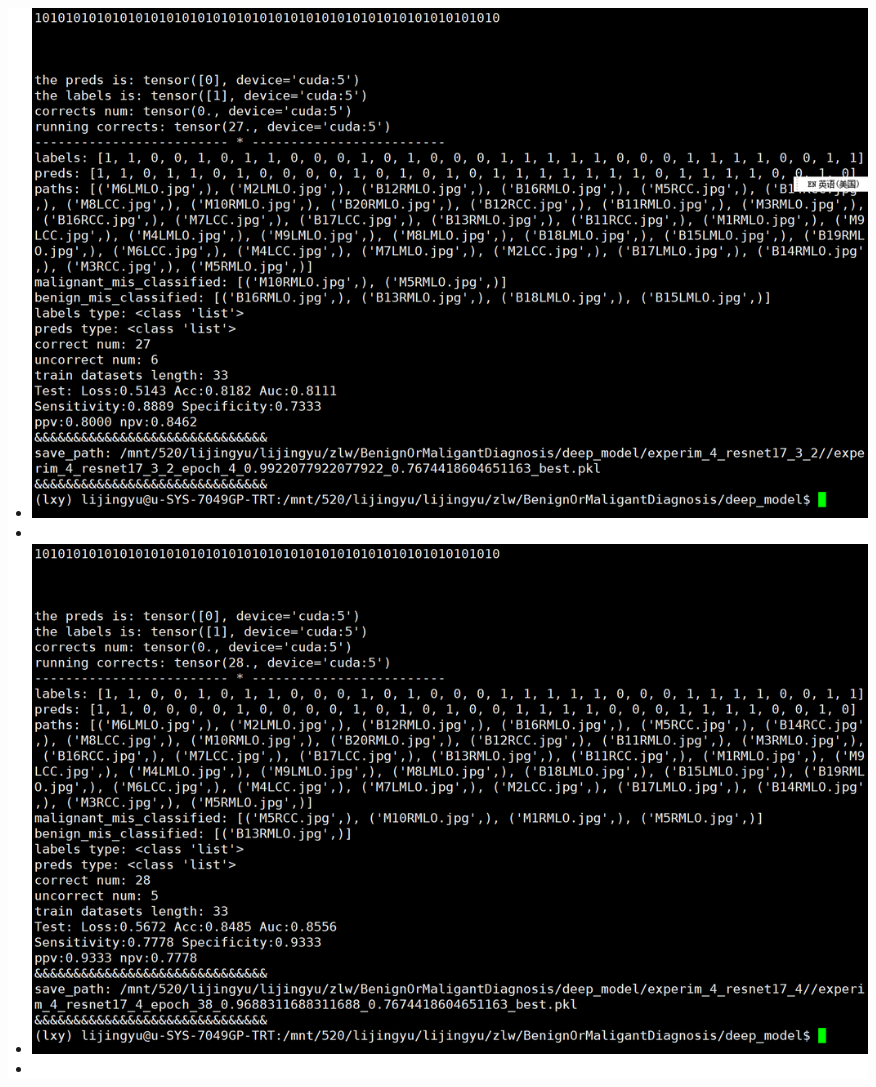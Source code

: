 - ![image.png](../assets/image_1655954897347_0.png)
-
- ![image.png](../assets/image_1655970305494_0.png)
-